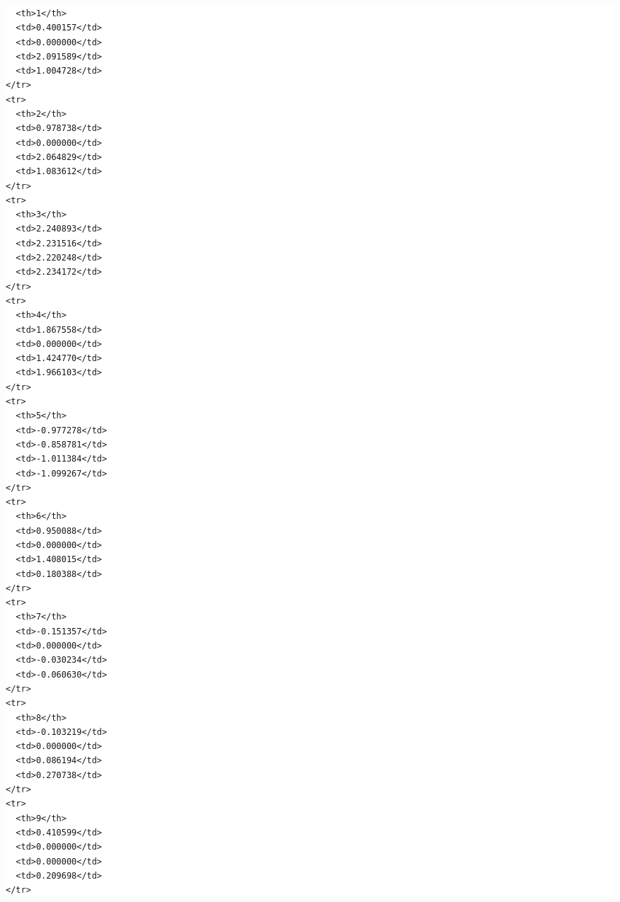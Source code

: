       <th>1</th>
      <td>0.400157</td>
      <td>0.000000</td>
      <td>2.091589</td>
      <td>1.004728</td>
    </tr>
    <tr>
      <th>2</th>
      <td>0.978738</td>
      <td>0.000000</td>
      <td>2.064829</td>
      <td>1.083612</td>
    </tr>
    <tr>
      <th>3</th>
      <td>2.240893</td>
      <td>2.231516</td>
      <td>2.220248</td>
      <td>2.234172</td>
    </tr>
    <tr>
      <th>4</th>
      <td>1.867558</td>
      <td>0.000000</td>
      <td>1.424770</td>
      <td>1.966103</td>
    </tr>
    <tr>
      <th>5</th>
      <td>-0.977278</td>
      <td>-0.858781</td>
      <td>-1.011384</td>
      <td>-1.099267</td>
    </tr>
    <tr>
      <th>6</th>
      <td>0.950088</td>
      <td>0.000000</td>
      <td>1.408015</td>
      <td>0.180388</td>
    </tr>
    <tr>
      <th>7</th>
      <td>-0.151357</td>
      <td>0.000000</td>
      <td>-0.030234</td>
      <td>-0.060630</td>
    </tr>
    <tr>
      <th>8</th>
      <td>-0.103219</td>
      <td>0.000000</td>
      <td>0.086194</td>
      <td>0.270738</td>
    </tr>
    <tr>
      <th>9</th>
      <td>0.410599</td>
      <td>0.000000</td>
      <td>0.000000</td>
      <td>0.209698</td>
    </tr>
  </tbody>
</table>